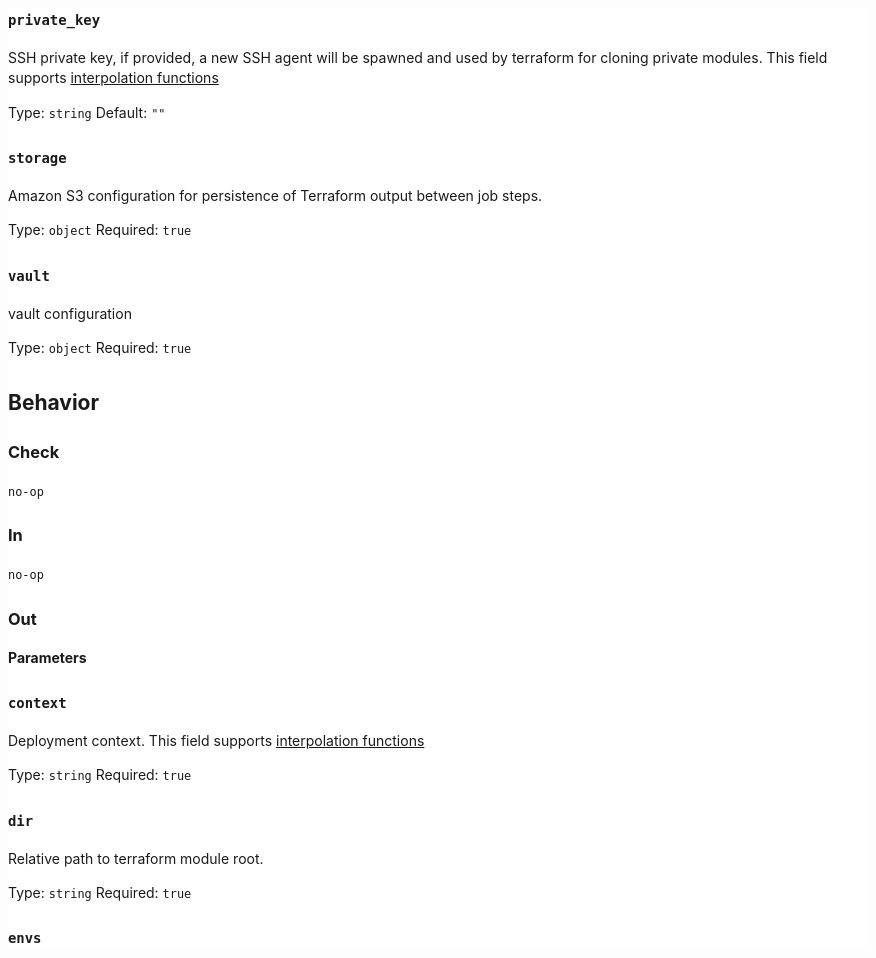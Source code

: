 ### `private_key`

SSH private key, if provided, a new SSH agent will be spawned and used by terraform for cloning private modules. This field supports [interpolation functions](https://www.benthos.dev/docs/configuration/interpolation#bloblang-queries)

Type: `string`
Default: `""`


### `storage`

Amazon S3 configuration for persistence of Terraform output between job steps.

Type: `object`
Required: `true`


### `vault`

vault configuration

Type: `object`
Required: `true`

## Behavior

### Check
`no-op`

### In
`no-op`

### Out

**Parameters**

### `context`

Deployment context. This field supports [interpolation functions](https://www.benthos.dev/docs/configuration/interpolation#bloblang-queries)

Type: `string`
Required: `true`

### `dir`

Relative path to terraform module root.

Type: `string`
Required: `true`

### `envs`
